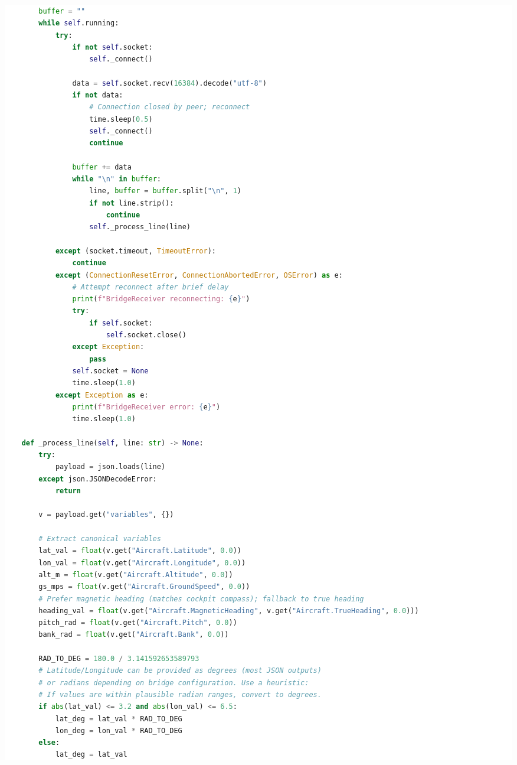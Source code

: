 ```python
        buffer = ""
        while self.running:
            try:
                if not self.socket:
                    self._connect()

                data = self.socket.recv(16384).decode("utf-8")
                if not data:
                    # Connection closed by peer; reconnect
                    time.sleep(0.5)
                    self._connect()
                    continue

                buffer += data
                while "\n" in buffer:
                    line, buffer = buffer.split("\n", 1)
                    if not line.strip():
                        continue
                    self._process_line(line)

            except (socket.timeout, TimeoutError):
                continue
            except (ConnectionResetError, ConnectionAbortedError, OSError) as e:
                # Attempt reconnect after brief delay
                print(f"BridgeReceiver reconnecting: {e}")
                try:
                    if self.socket:
                        self.socket.close()
                except Exception:
                    pass
                self.socket = None
                time.sleep(1.0)
            except Exception as e:
                print(f"BridgeReceiver error: {e}")
                time.sleep(1.0)

    def _process_line(self, line: str) -> None:
        try:
            payload = json.loads(line)
        except json.JSONDecodeError:
            return

        v = payload.get("variables", {})

        # Extract canonical variables
        lat_val = float(v.get("Aircraft.Latitude", 0.0))
        lon_val = float(v.get("Aircraft.Longitude", 0.0))
        alt_m = float(v.get("Aircraft.Altitude", 0.0))
        gs_mps = float(v.get("Aircraft.GroundSpeed", 0.0))
        # Prefer magnetic heading (matches cockpit compass); fallback to true heading
        heading_val = float(v.get("Aircraft.MagneticHeading", v.get("Aircraft.TrueHeading", 0.0)))
        pitch_rad = float(v.get("Aircraft.Pitch", 0.0))
        bank_rad = float(v.get("Aircraft.Bank", 0.0))

        RAD_TO_DEG = 180.0 / 3.141592653589793
        # Latitude/Longitude can be provided as degrees (most JSON outputs)
        # or radians depending on bridge configuration. Use a heuristic:
        # If values are within plausible radian ranges, convert to degrees.
        if abs(lat_val) <= 3.2 and abs(lon_val) <= 6.5:
            lat_deg = lat_val * RAD_TO_DEG
            lon_deg = lon_val * RAD_TO_DEG
        else:
            lat_deg = lat_val
```